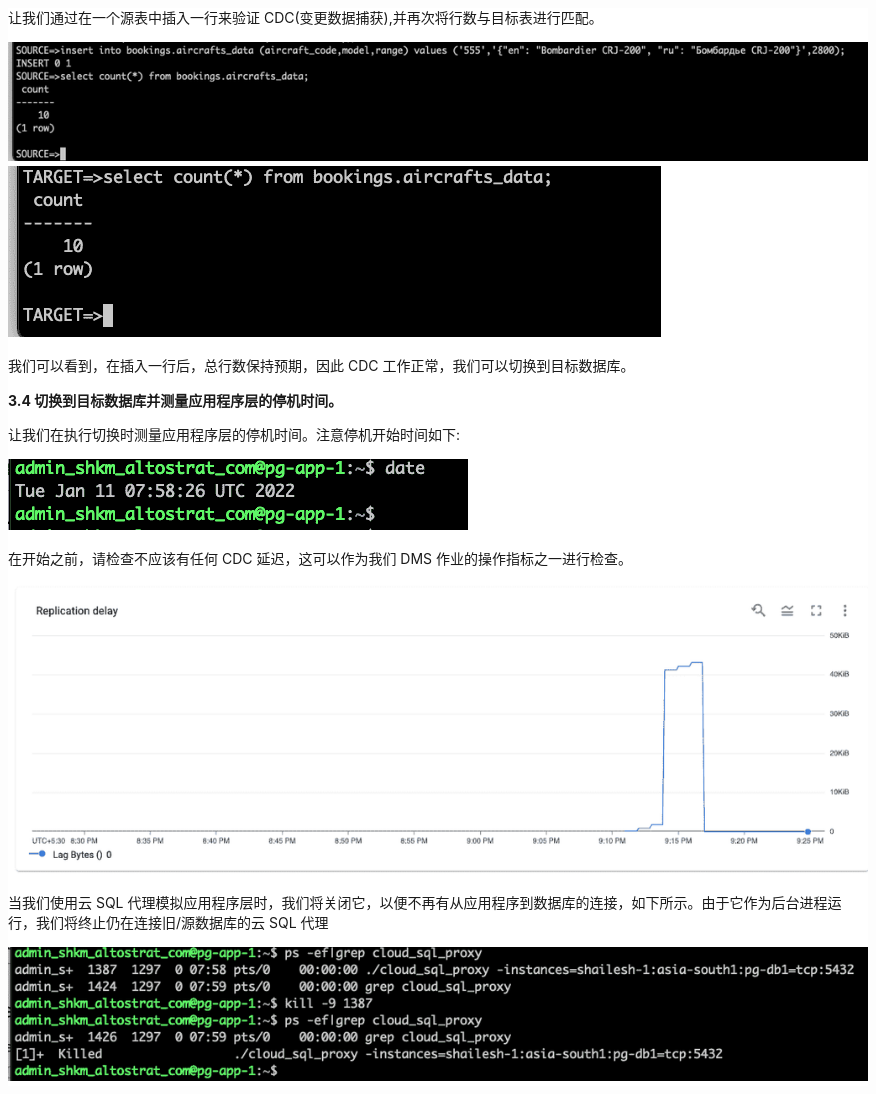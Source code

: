 让我们通过在一个源表中插入一行来验证 CDC(变更数据捕获),并再次将行数与目标表进行匹配。

![](img/2dd9ea19c4e1f7bcd83efe3761e8fec6.png)![](img/1ab7ad519ba19e3250d03dad8d9efa55.png)

我们可以看到，在插入一行后，总行数保持预期，因此 CDC 工作正常，我们可以切换到目标数据库。

**3.4 切换到目标数据库并测量应用程序层的停机时间。**

让我们在执行切换时测量应用程序层的停机时间。注意停机开始时间如下:

![](img/a6faf7bcf54e827da6bc5f3d2bdfb445.png)

在开始之前，请检查不应该有任何 CDC 延迟，这可以作为我们 DMS 作业的操作指标之一进行检查。

![](img/afa869e2383101ce7498e770235ea8e0.png)

当我们使用云 SQL 代理模拟应用程序层时，我们将关闭它，以便不再有从应用程序到数据库的连接，如下所示。由于它作为后台进程运行，我们将终止仍在连接旧/源数据库的云 SQL 代理

![](img/eb863984a99831dbf7dd1af24b65aa5a.png)
